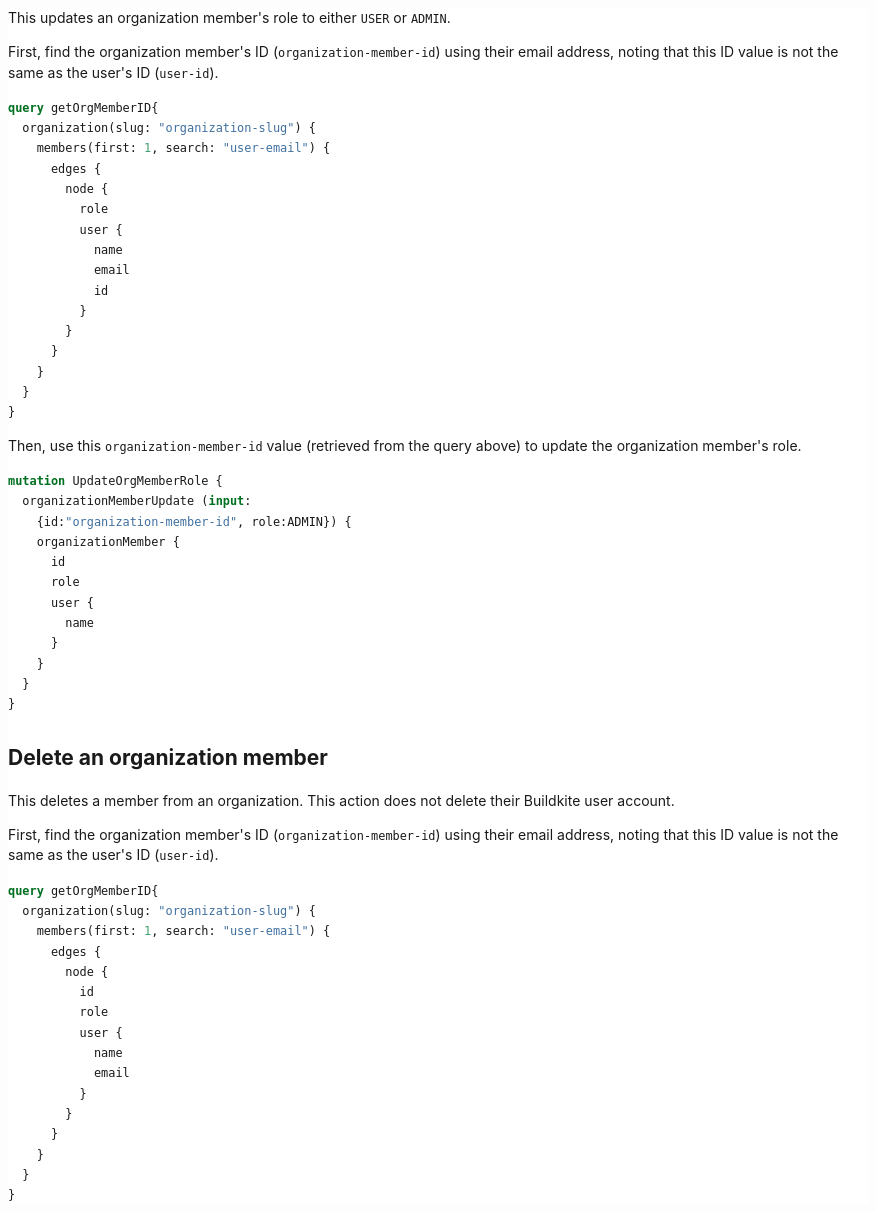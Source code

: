 This updates an organization member's role to either `USER` or `ADMIN`.

First, find the organization member's ID (`organization-member-id`) using their email address, noting that this ID value is not the same as the user's ID (`user-id`).

```graphql
query getOrgMemberID{
  organization(slug: "organization-slug") {
    members(first: 1, search: "user-email") {
      edges {
        node {
          role
          user {
            name
            email
            id
          }
        }
      }
    }
  }
}
```

Then, use this `organization-member-id` value (retrieved from the query above) to update the organization member's role.

```graphql
mutation UpdateOrgMemberRole {
  organizationMemberUpdate (input:
    {id:"organization-member-id", role:ADMIN}) {
    organizationMember {
      id
      role
      user {
        name
      }
    }
  }
}
```

## Delete an organization member

This deletes a member from an organization. This action does not delete their Buildkite user account.

First, find the organization member's ID (`organization-member-id`) using their email address, noting that this ID value is not the same as the user's ID (`user-id`).

```graphql
query getOrgMemberID{
  organization(slug: "organization-slug") {
    members(first: 1, search: "user-email") {
      edges {
        node {
          id
          role
          user {
            name
            email
          }
        }
      }
    }
  }
}
```